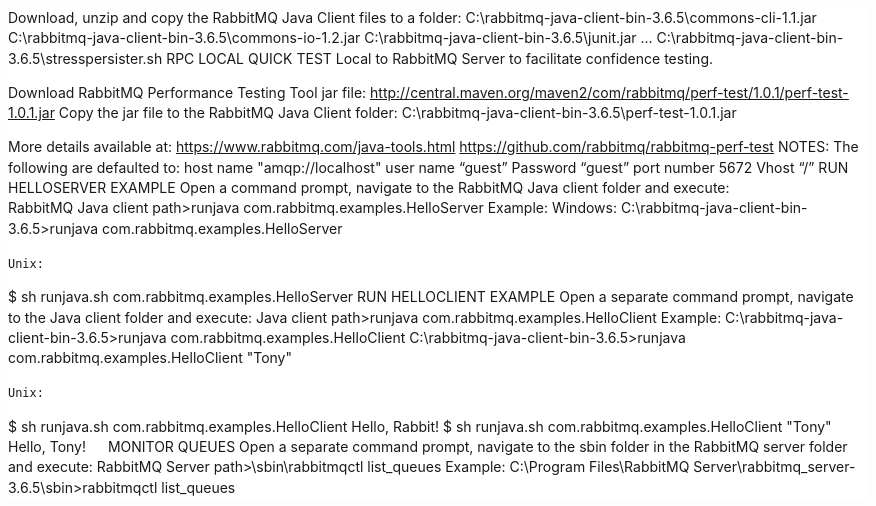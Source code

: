 Download, unzip and copy the RabbitMQ Java Client files to a folder:
C:\rabbitmq-java-client-bin-3.6.5\commons-cli-1.1.jar
C:\rabbitmq-java-client-bin-3.6.5\commons-io-1.2.jar
C:\rabbitmq-java-client-bin-3.6.5\junit.jar
…
C:\rabbitmq-java-client-bin-3.6.5\stresspersister.sh
RPC LOCAL QUICK TEST 
Local to RabbitMQ Server to facilitate confidence testing.

Download RabbitMQ Performance Testing Tool jar file:
http://central.maven.org/maven2/com/rabbitmq/perf-test/1.0.1/perf-test-1.0.1.jar
Copy the jar file to the RabbitMQ Java Client folder:
C:\rabbitmq-java-client-bin-3.6.5\perf-test-1.0.1.jar

More details available at:
https://www.rabbitmq.com/java-tools.html
https://github.com/rabbitmq/rabbitmq-perf-test
NOTES:
The following are defaulted to: 
host name	"amqp://localhost"
user name	“guest”
Password	“guest”
port number	5672
Vhost	“/”
RUN HELLOSERVER EXAMPLE
Open a command prompt, navigate to the RabbitMQ Java client folder and execute:  		
RabbitMQ Java client path>runjava com.rabbitmq.examples.HelloServer
Example: 
Windows:
C:\rabbitmq-java-client-bin-3.6.5>runjava com.rabbitmq.examples.HelloServer

 

	Unix:
$ sh runjava.sh com.rabbitmq.examples.HelloServer
RUN HELLOCLIENT EXAMPLE
Open a separate command prompt, navigate to the Java client folder and execute:
Java client path>runjava com.rabbitmq.examples.HelloClient
Example: 
C:\rabbitmq-java-client-bin-3.6.5>runjava com.rabbitmq.examples.HelloClient
C:\rabbitmq-java-client-bin-3.6.5>runjava com.rabbitmq.examples.HelloClient "Tony" 

 

 


	Unix:
$ sh runjava.sh com.rabbitmq.examples.HelloClient
Hello, Rabbit!
$ sh runjava.sh com.rabbitmq.examples.HelloClient "Tony"
Hello, Tony!
 
MONITOR QUEUES
Open a separate command prompt, navigate to the sbin folder in the RabbitMQ server folder and execute:
RabbitMQ Server path>\sbin\rabbitmqctl list_queues
Example:
C:\Program Files\RabbitMQ Server\rabbitmq_server-3.6.5\sbin>rabbitmqctl list_queues
